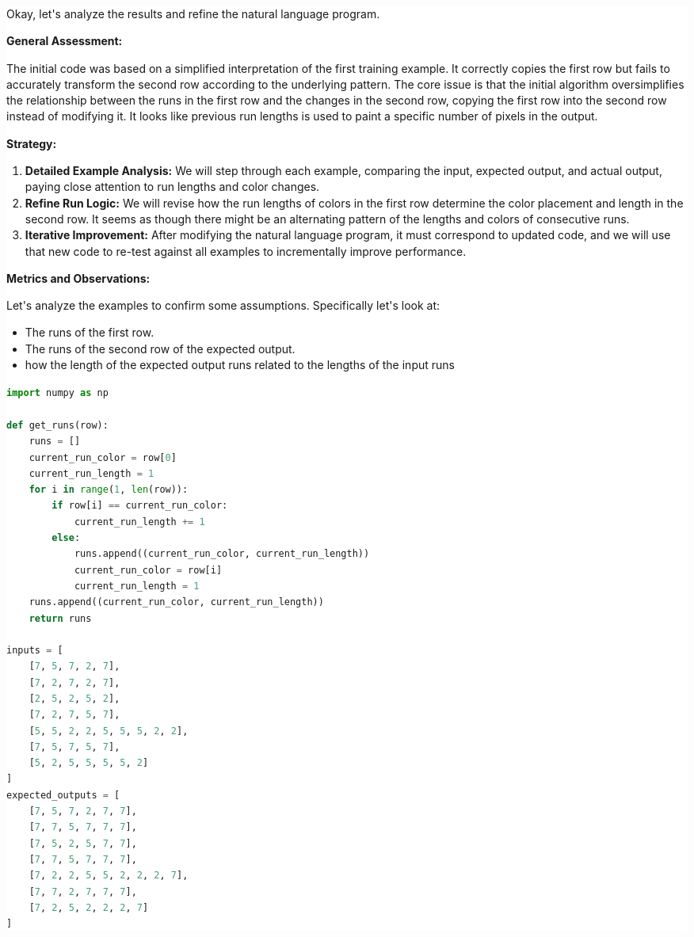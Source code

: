 Okay, let's analyze the results and refine the natural language program.

**General Assessment:**

The initial code was based on a simplified interpretation of the first training example. It correctly copies the first row but fails to accurately transform the second row according to the underlying pattern. The core issue is that the initial algorithm oversimplifies the relationship between the runs in the first row and the changes in the second row, copying the first row into the second row instead of modifying it. It looks like previous run lengths is used to paint a specific number of pixels in the output.

**Strategy:**

1.  **Detailed Example Analysis:** We will step through each example, comparing the input, expected output, and actual output, paying close attention to run lengths and color changes.
2.  **Refine Run Logic:** We will revise how the run lengths of colors in the first row determine the color placement and length in the second row. It seems as though there might be an alternating pattern of the lengths and colors of consecutive runs.
3.  **Iterative Improvement:** After modifying the natural language program, it must correspond to updated code, and we will use that new code to re-test against all examples to incrementally improve performance.

**Metrics and Observations:**

Let's analyze the examples to confirm some assumptions. Specifically let's look at:

*   The runs of the first row.
*   The runs of the second row of the expected output.
*   how the length of the expected output runs related to the lengths of the
    input runs


``` python
import numpy as np

def get_runs(row):
    runs = []
    current_run_color = row[0]
    current_run_length = 1
    for i in range(1, len(row)):
        if row[i] == current_run_color:
            current_run_length += 1
        else:
            runs.append((current_run_color, current_run_length))
            current_run_color = row[i]
            current_run_length = 1
    runs.append((current_run_color, current_run_length))
    return runs

inputs = [
    [7, 5, 7, 2, 7],
    [7, 2, 7, 2, 7],
    [2, 5, 2, 5, 2],
    [7, 2, 7, 5, 7],
    [5, 5, 2, 2, 5, 5, 5, 2, 2],
    [7, 5, 7, 5, 7],
    [5, 2, 5, 5, 5, 5, 2]
]
expected_outputs = [
    [7, 5, 7, 2, 7, 7],
    [7, 7, 5, 7, 7, 7],
    [7, 5, 2, 5, 7, 7],
    [7, 7, 5, 7, 7, 7],
    [7, 2, 2, 5, 5, 2, 2, 2, 7],
    [7, 7, 2, 7, 7, 7],
    [7, 2, 5, 2, 2, 2, 7]
]

```